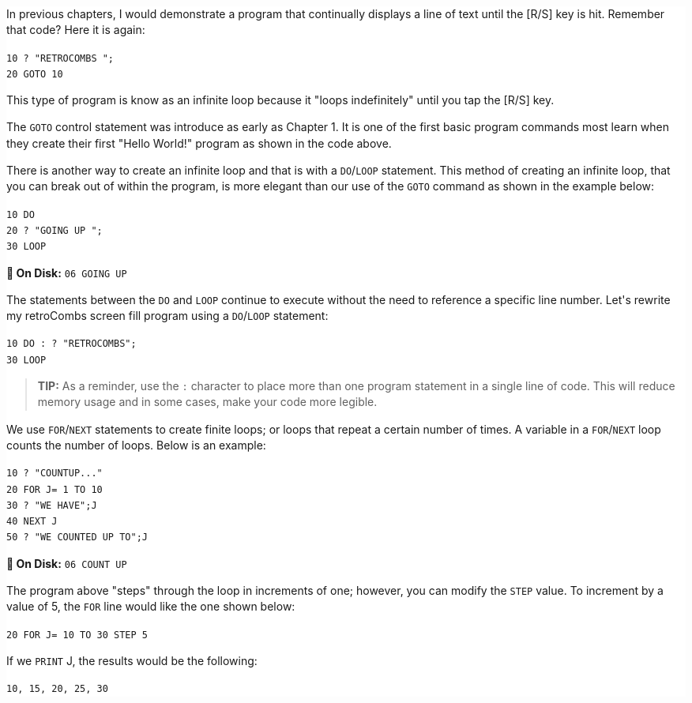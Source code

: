 In previous chapters, I would demonstrate a program that continually displays a line of text until the [R/S] key is hit. Remember that code? Here it is again:

```basic
10 ? "RETROCOMBS ";
20 GOTO 10
```

This type of program is know as an infinite loop because it "loops indefinitely" until you tap the [R/S] key.

The `GOTO` control statement was introduce as early as Chapter 1. It is one of the first basic program commands most learn when they create their first "Hello World!" program as shown in the code above.

There is another way to create an infinite loop and that is with a `DO`/`LOOP` statement. This method of creating an infinite loop, that you can break out of within the program, is more elegant than our use of the `GOTO` command as shown in the example below:

```basic
10 DO
20 ? "GOING UP ";
30 LOOP
```
**💾 On Disk:** `06 GOING UP`

The statements between the `DO` and `LOOP` continue to execute without the need to reference a specific line number. Let's rewrite my retroCombs screen fill program using a `DO`/`LOOP` statement:

```basic
10 DO : ? "RETROCOMBS";
30 LOOP
```

> **TIP:** As a reminder, use the `:` character to place more than one program statement in a single line of code. This will reduce memory usage and in some cases, make your code more legible.

We use `FOR`/`NEXT` statements to create finite loops; or loops that repeat a certain number of times. A variable in a `FOR`/`NEXT` loop counts the number of loops. Below is an example:

```basic
10 ? "COUNTUP..."
20 FOR J= 1 TO 10
30 ? "WE HAVE";J
40 NEXT J
50 ? "WE COUNTED UP TO";J
```
**💾 On Disk:** `06 COUNT UP`

The program above "steps" through the loop in increments of one; however, you can modify the `STEP` value. To increment by a value of 5, the `FOR` line would like the one shown below:

```basic
20 FOR J= 10 TO 30 STEP 5
```

If we `PRINT` J, the results would be the following:

`10, 15, 20, 25, 30`
